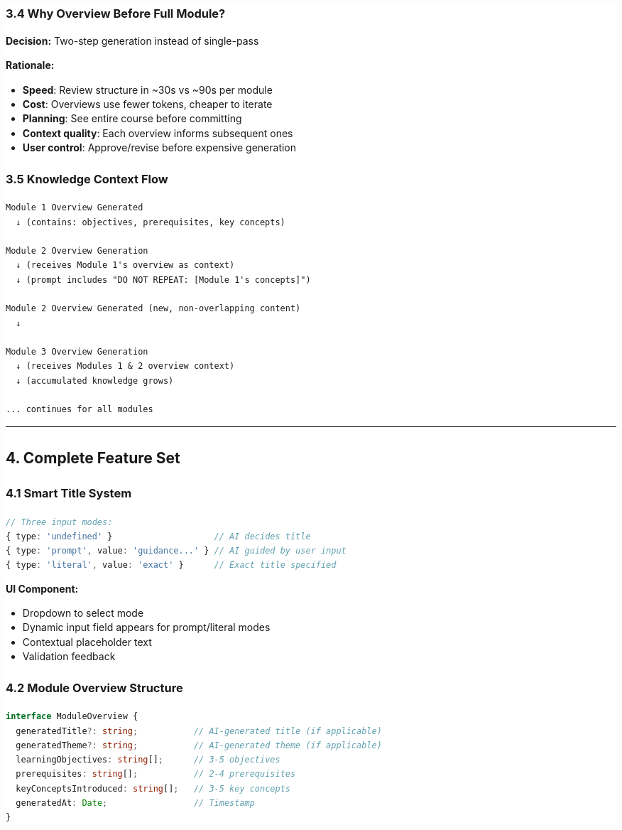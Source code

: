 ### 3.4 Why Overview Before Full Module?

**Decision:** Two-step generation instead of single-pass

**Rationale:**
- **Speed**: Review structure in ~30s vs ~90s per module
- **Cost**: Overviews use fewer tokens, cheaper to iterate
- **Planning**: See entire course before committing
- **Context quality**: Each overview informs subsequent ones
- **User control**: Approve/revise before expensive generation

### 3.5 Knowledge Context Flow

```
Module 1 Overview Generated
  ↓ (contains: objectives, prerequisites, key concepts)

Module 2 Overview Generation
  ↓ (receives Module 1's overview as context)
  ↓ (prompt includes "DO NOT REPEAT: [Module 1's concepts]")

Module 2 Overview Generated (new, non-overlapping content)
  ↓

Module 3 Overview Generation
  ↓ (receives Modules 1 & 2 overview context)
  ↓ (accumulated knowledge grows)

... continues for all modules
```

---

## 4. Complete Feature Set

### 4.1 Smart Title System

```typescript
// Three input modes:
{ type: 'undefined' }                    // AI decides title
{ type: 'prompt', value: 'guidance...' } // AI guided by user input
{ type: 'literal', value: 'exact' }      // Exact title specified
```

**UI Component:**
- Dropdown to select mode
- Dynamic input field appears for prompt/literal modes
- Contextual placeholder text
- Validation feedback

### 4.2 Module Overview Structure

```typescript
interface ModuleOverview {
  generatedTitle?: string;           // AI-generated title (if applicable)
  generatedTheme?: string;           // AI-generated theme (if applicable)
  learningObjectives: string[];      // 3-5 objectives
  prerequisites: string[];           // 2-4 prerequisites
  keyConceptsIntroduced: string[];   // 3-5 key concepts
  generatedAt: Date;                 // Timestamp
}
```

